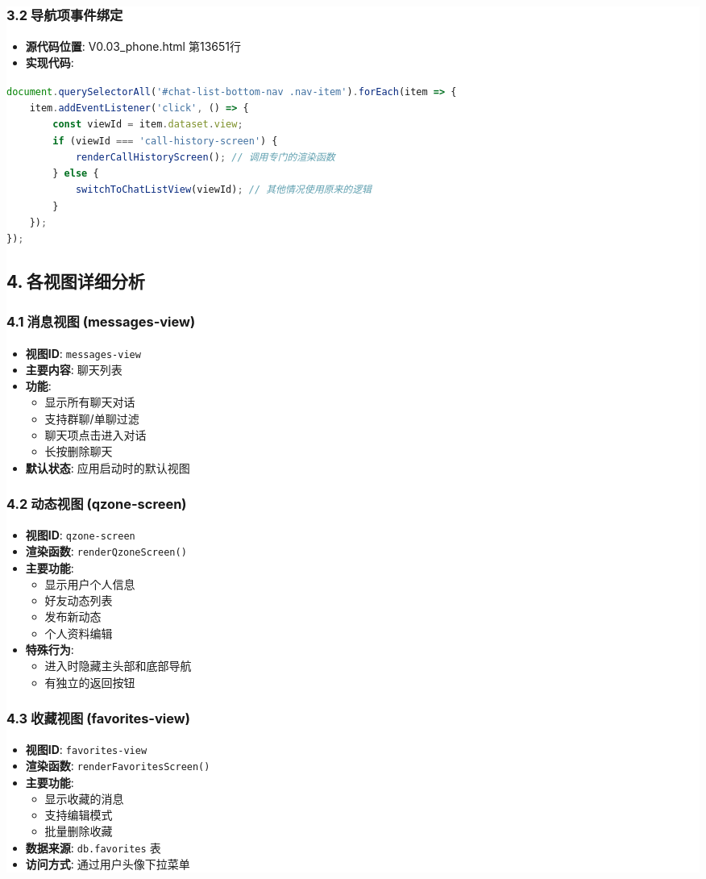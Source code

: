 ### 3.2 导航项事件绑定
- **源代码位置**: V0.03_phone.html 第13651行
- **实现代码**:
```javascript
document.querySelectorAll('#chat-list-bottom-nav .nav-item').forEach(item => { 
    item.addEventListener('click', () => {
        const viewId = item.dataset.view;
        if (viewId === 'call-history-screen') {
            renderCallHistoryScreen(); // 调用专门的渲染函数
        } else {
            switchToChatListView(viewId); // 其他情况使用原来的逻辑
        }
    });
});
```

## 4. 各视图详细分析

### 4.1 消息视图 (messages-view)
- **视图ID**: `messages-view`
- **主要内容**: 聊天列表
- **功能**:
  - 显示所有聊天对话
  - 支持群聊/单聊过滤
  - 聊天项点击进入对话
  - 长按删除聊天
- **默认状态**: 应用启动时的默认视图

### 4.2 动态视图 (qzone-screen)
- **视图ID**: `qzone-screen`
- **渲染函数**: `renderQzoneScreen()`
- **主要功能**:
  - 显示用户个人信息
  - 好友动态列表
  - 发布新动态
  - 个人资料编辑
- **特殊行为**: 
  - 进入时隐藏主头部和底部导航
  - 有独立的返回按钮

### 4.3 收藏视图 (favorites-view)
- **视图ID**: `favorites-view`
- **渲染函数**: `renderFavoritesScreen()`
- **主要功能**:
  - 显示收藏的消息
  - 支持编辑模式
  - 批量删除收藏
- **数据来源**: `db.favorites` 表
- **访问方式**: 通过用户头像下拉菜单
